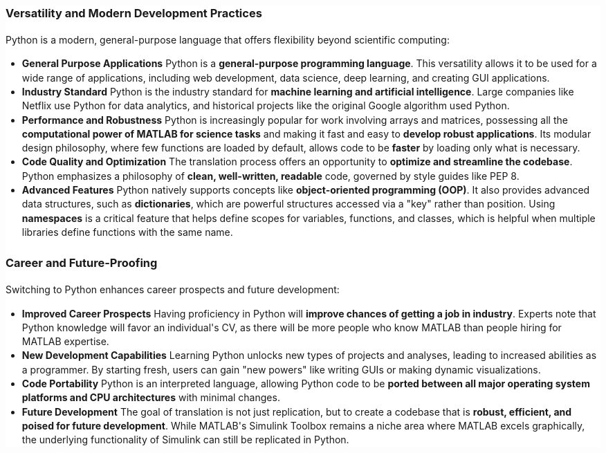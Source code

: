 ### Versatility and Modern Development Practices

Python is a modern, general-purpose language that offers flexibility
beyond scientific computing:

*   **General Purpose Applications** Python is a **general-purpose
	programming language**. This versatility allows it to be used for
	a wide range of applications, including web development, data
	science, deep learning, and creating GUI applications.
*   **Industry Standard** Python is the industry standard for
	**machine learning and artificial intelligence**. Large companies
	like Netflix use Python for data analytics, and historical
	projects like the original Google algorithm used Python.
*   **Performance and Robustness** Python is increasingly popular for
	work involving arrays and matrices, possessing all the
	**computational power of MATLAB for science tasks** and making it
	fast and easy to **develop robust applications**. Its modular
	design philosophy, where few functions are loaded by default,
	allows code to be **faster** by loading only what is necessary.
*   **Code Quality and Optimization** The translation process offers
	an opportunity to **optimize and streamline the codebase**. Python
	emphasizes a philosophy of **clean, well-written, readable** code,
	governed by style guides like PEP 8.
*   **Advanced Features** Python natively supports concepts like
	**object-oriented programming (OOP)**. It also provides advanced
	data structures, such as **dictionaries**, which are powerful
	structures accessed via a "key" rather than position. Using
	**namespaces** is a critical feature that helps define scopes for
	variables, functions, and classes, which is helpful when multiple
	libraries define functions with the same name.

### Career and Future-Proofing

Switching to Python enhances career prospects and future development:

*   **Improved Career Prospects** Having proficiency in Python will
	**improve chances of getting a job in industry**. Experts note
	that Python knowledge will favor an individual's CV, as there will
	be more people who know MATLAB than people hiring for MATLAB
	expertise.
*   **New Development Capabilities** Learning Python unlocks new types
	of projects and analyses, leading to increased abilities as a
	programmer. By starting fresh, users can gain "new powers" like
	writing GUIs or making dynamic visualizations.
*   **Code Portability** Python is an interpreted language, allowing
	Python code to be **ported between all major operating system
	platforms and CPU architectures** with minimal changes.
*   **Future Development** The goal of translation is not just
	replication, but to create a codebase that is **robust, efficient,
	and poised for future development**. While MATLAB's Simulink
	Toolbox remains a niche area where MATLAB excels graphically, the
	underlying functionality of Simulink can still be replicated in
	Python.
